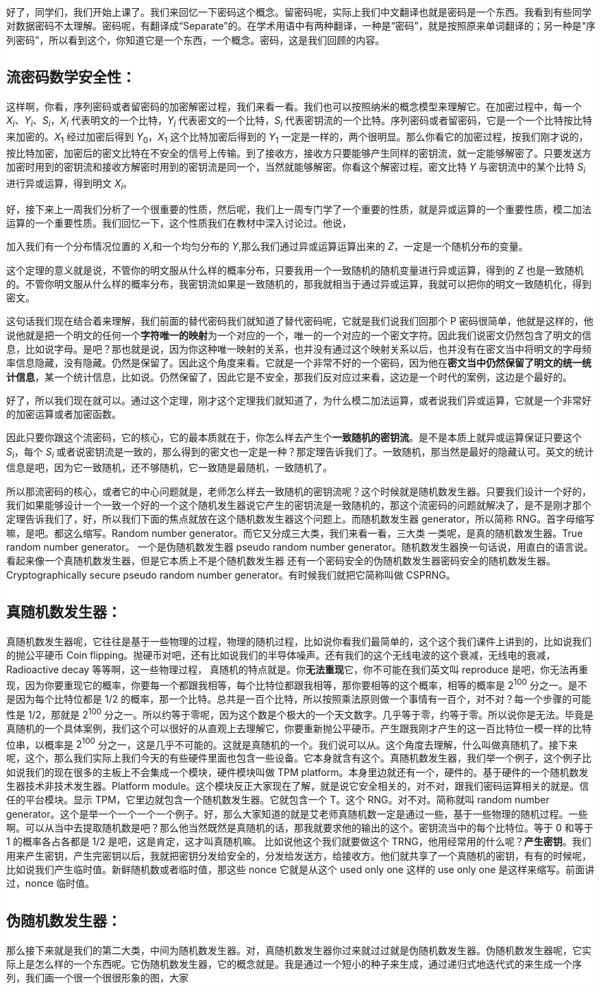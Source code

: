 好了，同学们，我们开始上课了。我们来回忆一下密码这个概念。留密码呢，实际上我们中文翻译也就是密码是一个东西。我看到有些同学对数据密码不太理解。密码呢，有翻译成“Separate”的。在学术用语中有两种翻译，一种是“密码”，就是按照原来单词翻译的；另一种是“序列密码”，所以看到这个，你知道它是一个东西，一个概念。密码，这是我们回顾的内容。

## 流密码数学安全性：
这样啊，你看，序列密码或者留密码的加密解密过程，我们来看一看。我们也可以按照纳米的概念模型来理解它。在加密过程中，每一个 $X_i$、$Y_i$、$S_i$，$X_i$ 代表明文的一个比特，$Y_i$ 代表密文的一个比特，$S_i$ 代表密钥流的一个比特。序列密码或者留密码，它是一个一个比特按比特来加密的。$X_1$ 经过加密后得到 $Y_0$，$X_1$ 这个比特加密后得到的 $Y_1$ 一定是一样的，两个很明显。那么你看它的加密过程，按我们刚才说的，按比特加密，加密后的密文比特在不安全的信号上传输。到了接收方，接收方只要能够产生同样的密钥流，就一定能够解密了。只要发送方加密时用到的密钥流和接收方解密时用到的密钥流是同一个，当然就能够解密。你看这个解密过程，密文比特 $Y$ 与密钥流中的某个比特 $S_i$ 进行异或运算，得到明文 $X_i$。

好，接下来上一周我们分析了一个很重要的性质，然后呢，我们上一周专门学了一个重要的性质，就是异或运算的一个重要性质，模二加法运算的一个重要性质。我们回忆一下，这个性质我们在教材中深入讨论过。他说，

加入我们有一个分布情况位置的 $X$,和一个均匀分布的 $Y$,那么我们通过异或运算运算出来的 $Z$，一定是一个随机分布的变量。

这个定理的意义就是说，不管你的明文服从什么样的概率分布，只要我用一个一致随机的随机变量进行异或运算，得到的 $Z$ 也是一致随机的。不管你明文服从什么样的概率分布，我密钥流如果是一致随机的，那我就相当于通过异或运算，我就可以把你的明文一致随机化，得到密文。


这句话我们现在结合着来理解，我们前面的替代密码我们就知道了替代密码呢，它就是我们说我们回那个 P 密码很简单，他就是这样的，他说他就是把一个明文的任何一个**字符唯一的映射**为一个对应的一个，唯一的一个对应的一个密文字符。因此我们说密文仍然包含了明文的信息，比如说字母。是吧？那也就是说，因为你这种唯一映射的关系，也并没有通过这个映射关系以后，也并没有在密文当中将明文的字母频率信息隐藏，没有隐藏。仍然是保留了。因此这个角度来看。它就是一个非常不好的一个密码，因为他在**密文当中仍然保留了明文的统一统计信息**，某一个统计信息，比如说。仍然保留了，因此它是不安全，那我们反对应过来看，这边是一个时代的案例，这边是个最好的。

好了，所以我们现在就可以。通过这个定理，刚才这个定理我们就知道了，为什么模二加法运算，或者说我们异或运算，它就是一个非常好的加密运算或者加密函数。

因此只要你跟这个流密码，它的核心，它的最本质就在于，你怎么样去产生个**一致随机的密钥流**。是不是本质上就异或运算保证只要这个 $S_i$，每个 $S_i$ 或者说密钥流是一致的，那么得到的密文也一定是一种？那定理告诉我们了。一致随机，那当然是最好的隐藏认可。英文的统计信息是吧，因为它一致随机，还不够随机，它一致随是最随机，一致随机了。

所以那流密码的核心，或者它的中心问题就是，老师怎么样去一致随机的密钥流呢？这个时候就是随机数发生器。只要我们设计一个好的，我们如果能够设计一个一致一个好的一个这个随机发生器说它产生的密钥流是一致随机的，那这个流密码的问题就解决了，是不是刚才那个定理告诉我们了，好，所以我们下面的焦点就放在这个随机数发生器这个问题上。而随机数发生器 generator，所以简称 RNG。首字母缩写嘛，是吧。都这么缩写。Random number generator。而它又分成三大类，我们来看一看，三大类
一类呢，是真的随机数发生器。True random number generator。
一个是伪随机数发生器 pseudo random number generator。随机数发生器换一句话说，用直白的语言说。看起来像一个真随机数发生器，但是它本质上不是个随机数发生器
还有一个密码安全的伪随机数发生器密码安全的随机数发生器。Cryptographically secure pseudo random number generator。有时候我们就把它简称叫做 CSPRNG。

## 真随机数发生器：
真随机数发生器呢，它往往是基于一些物理的过程，物理的随机过程，比如说你看我们最简单的，这个这个我们课件上讲到的，比如说我们的抛公平硬币 Coin flipping。抛硬币对吧，还有比如说我们的半导体噪声。还有我们的这个无线电波的这个衰减，无线电的衰减，Radioactive decay 等等啊，这一些物理过程，
真随机的特点就是。你**无法重现**它，你不可能在我们英文叫 reproduce 是吧，你无法再重现，因为你要重现它的概率，你要每一个都跟我相等，每个比特位都跟我相等，那你要相等的这个概率，相等的概率是 $2^{100}$ 分之一。是不是因为每个比特位都是 $1/2$ 的概率，那一个比特。总共是一百个比特，所以按照乘法原则做一个事情有一百个，对不对？每一个步骤的可能性是 $1/2$，那就是 $2^{100}$ 分之一。所以约等于零呢，因为这个数是个极大的一个天文数字。几乎等于零，约等于零。所以说你是无法。毕竟是真随机的一个具体案例，我们这个可以很好的从直观上去理解它，你要重新抛公平硬币。产生跟我刚才产生的这一百比特位一模一样的比特位串，以概率是 $2^{100}$ 分之一，这是几乎不可能的。这就是真随机的一个。我们说可以从。这个角度去理解，什么叫做真随机了。接下来呢，这个，那么我们实际上我们今天的有些硬件里面也包含一些设备。它本身就含有这个。真随机数发生器，我们举一个例子，这个例子比如说我们的现在很多的主板上不会集成一个模块，硬件模块叫做 TPM platform。本身里边就还有一个，硬件的。基于硬件的一个随机数发生器技术非技术发生器。Platform module。这个模块反正大家现在了解，就是说它安全相关的，对不对，跟我们密码运算相关的就是。信任的平台模块。显示 TPM，它里边就包含一个随机数发生器。它就包含一个 T。这个 RNG。对不对。简称就叫 random number generator。这个是举一个一个一个一个例子。好，那么大家知道的就是艾老师真随机数一定是通过一些，基于一些物理的随机过程。一些啊。可以从当中去提取随机数是吧？那么他当然既然是真随机的话，那我就要求他的输出的这个。密钥流当中的每个比特位。等于 0 和等于 1 的概率各占各都是 $1/2$ 是吧，这是肯定，这才叫真随机嘛。
比如说他这个我们就要做这个 TRNG，他用经常用的什么呢？**产生密钥**。我们用来产生密钥，产生完密钥以后，我就把密钥分发给安全的，分发给发送方，给接收方。他们就共享了一个真随机的密钥，有有的时候呢，比如说我们产生临时值。新鲜随机数或者临时值，那这些 nonce 它就是从这个 used only one 这样的 use only one 是这样来缩写。前面讲过，nonce 临时值。
## 伪随机数发生器：
那么接下来就是我们的第二大类，中间为随机数发生器。对，真随机数发生器你过来就过过就是伪随机数发生器。伪随机数发生器呢，它实际上是怎么样的一个东西呢。它伪随机数发生器，它的概念就是。我是通过一个短小的种子来生成，通过递归式地迭代式的来生成一个序列，我们画一个很一个很很形象的图，大家
